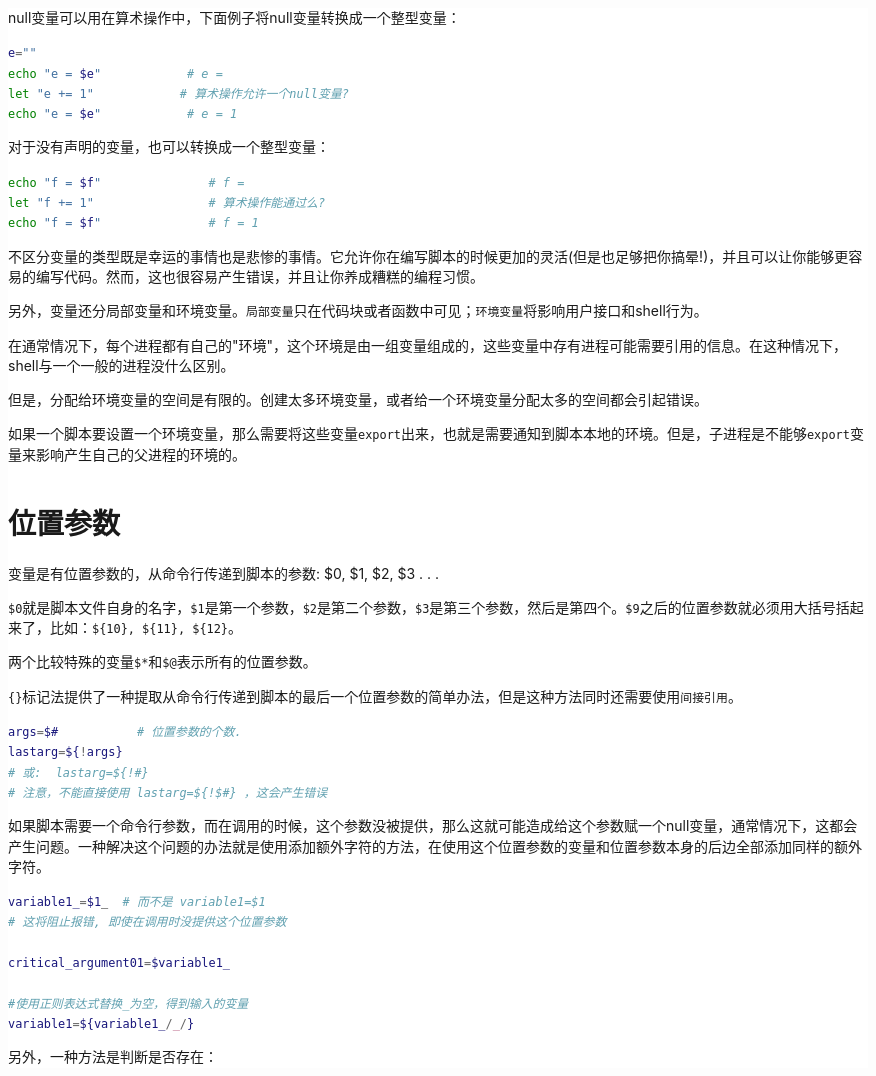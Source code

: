 null变量可以用在算术操作中，下面例子将null变量转换成一个整型变量：

~~~bash
e=""
echo "e = $e"            # e =
let "e += 1"            # 算术操作允许一个null变量?
echo "e = $e"            # e = 1
~~~

对于没有声明的变量，也可以转换成一个整型变量：

~~~bash
echo "f = $f"               # f =
let "f += 1"                # 算术操作能通过么?
echo "f = $f"               # f = 1
~~~

不区分变量的类型既是幸运的事情也是悲惨的事情。它允许你在编写脚本的时候更加的灵活(但是也足够把你搞晕!)，并且可以让你能够更容易的编写代码。然而，这也很容易产生错误，并且让你养成糟糕的编程习惯。

另外，变量还分局部变量和环境变量。`局部变量`只在代码块或者函数中可见；`环境变量`将影响用户接口和shell行为。

在通常情况下，每个进程都有自己的"环境"，这个环境是由一组变量组成的，这些变量中存有进程可能需要引用的信息。在这种情况下，shell与一个一般的进程没什么区别。

但是，分配给环境变量的空间是有限的。创建太多环境变量，或者给一个环境变量分配太多的空间都会引起错误。

如果一个脚本要设置一个环境变量，那么需要将这些变量`export`出来，也就是需要通知到脚本本地的环境。但是，子进程是不能够`export`变量来影响产生自己的父进程的环境的。

# 位置参数

变量是有位置参数的，从命令行传递到脚本的参数: $0, $1, $2, $3 . . .

`$0`就是脚本文件自身的名字，`$1`是第一个参数，`$2`是第二个参数，`$3`是第三个参数，然后是第四个。`$9`之后的位置参数就必须用大括号括起来了，比如：`${10}, ${11}, ${12}`。

两个比较特殊的变量`$*`和`$@`表示所有的位置参数。

`{}`标记法提供了一种提取从命令行传递到脚本的最后一个位置参数的简单办法，但是这种方法同时还需要使用`间接引用`。

~~~bash
args=$#           # 位置参数的个数.
lastarg=${!args}
# 或:  lastarg=${!#}
# 注意，不能直接使用 lastarg=${!$#} ，这会产生错误
~~~

如果脚本需要一个命令行参数，而在调用的时候，这个参数没被提供，那么这就可能造成给这个参数赋一个null变量，通常情况下，这都会产生问题。一种解决这个问题的办法就是使用添加额外字符的方法，在使用这个位置参数的变量和位置参数本身的后边全部添加同样的额外字符。

~~~bash
variable1_=$1_  # 而不是 variable1=$1
# 这将阻止报错, 即使在调用时没提供这个位置参数

critical_argument01=$variable1_

#使用正则表达式替换_为空，得到输入的变量
variable1=${variable1_/_/}
~~~

另外，一种方法是判断是否存在：

